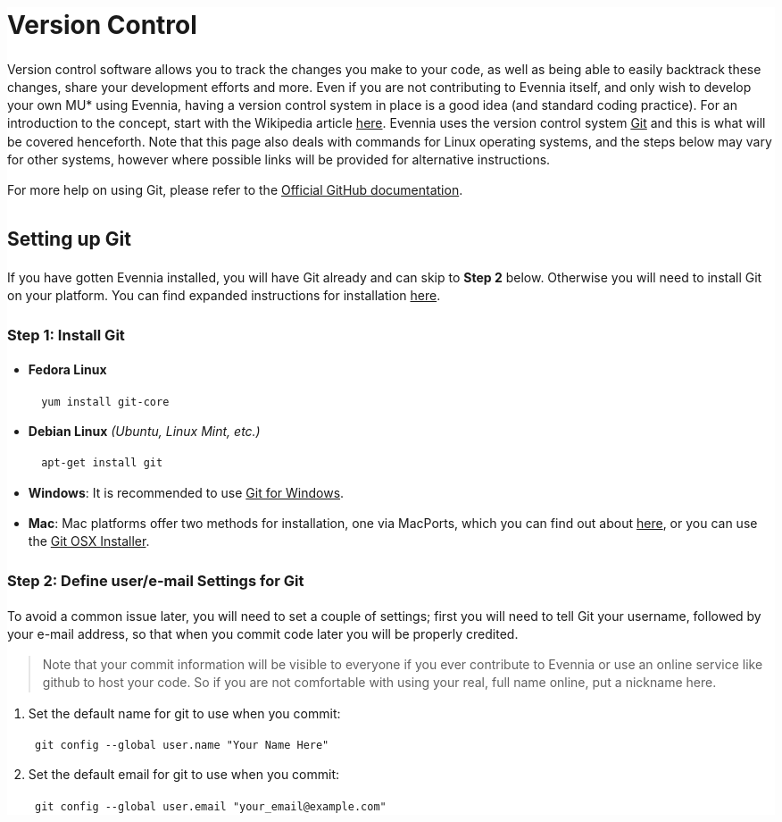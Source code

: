 # Version Control


Version control software allows you to track the changes you make to your code, as well as being able to easily backtrack these changes, share your development efforts and more. Even if you are not contributing to Evennia itself, and only wish to develop your own MU* using Evennia, having a version control system in place is a good idea (and standard coding practice). For an introduction to the concept, start with the Wikipedia article [here](http://en.wikipedia.org/wiki/Version_control). Evennia uses the version control system [Git](https://git-scm.com/) and this is what will be covered henceforth. Note that this page also deals with commands for Linux operating systems, and the steps below may vary for other systems, however where possible links will be provided for alternative instructions.

For more help on using Git, please refer to the [Official GitHub documentation](https://help.github.com/articles/set-up-git#platform-all).

## Setting up Git

If you have gotten Evennia installed, you will have Git already and can skip to **Step 2** below. Otherwise you will need to install Git on your platform. You can find expanded instructions for installation [here](http://git-scm.com/book/en/Getting-Started-Installing-Git).

### Step 1: Install Git

- **Fedora Linux**

        yum install git-core  

- **Debian Linux** _(Ubuntu, Linux Mint, etc.)_ 

        apt-get install git    

- **Windows**: It is recommended to use [Git for Windows](http://msysgit.github.io/). 
- **Mac**:  Mac platforms offer two methods for installation, one via MacPorts, which you can find out about [here](http://git-scm.com/book/en/Getting-Started-Installing-Git#Installing-on-Mac), or you can use the [Git OSX Installer](https://sourceforge.net/projects/git-osx-installer/).
 
### Step 2: Define user/e-mail Settings for Git

To avoid a common issue later, you will need to set a couple of settings; first you will need to tell Git your username, followed by your e-mail address, so that when you commit code later you will be properly credited. 

> Note that your commit information will be visible to everyone if you ever contribute to Evennia or use an online service like github to host your code. So if you are not comfortable with using your real, full name online, put a nickname here.  

1. Set the default name for git to use when you commit:

        git config --global user.name "Your Name Here"

2. Set the default email for git to use when you commit:

        git config --global user.email "your_email@example.com"

